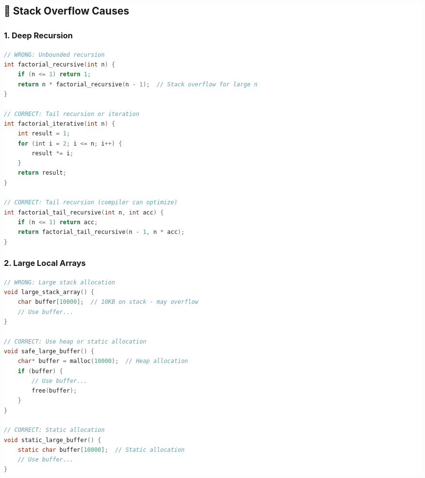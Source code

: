 ```c
```

## 🚨 Stack Overflow Causes

### 1. Deep Recursion
```c
// WRONG: Unbounded recursion
int factorial_recursive(int n) {
    if (n <= 1) return 1;
    return n * factorial_recursive(n - 1);  // Stack overflow for large n
}

// CORRECT: Tail recursion or iteration
int factorial_iterative(int n) {
    int result = 1;
    for (int i = 2; i <= n; i++) {
        result *= i;
    }
    return result;
}

// CORRECT: Tail recursion (compiler can optimize)
int factorial_tail_recursive(int n, int acc) {
    if (n <= 1) return acc;
    return factorial_tail_recursive(n - 1, n * acc);
}
```

### 2. Large Local Arrays
```c
// WRONG: Large stack allocation
void large_stack_array() {
    char buffer[10000];  // 10KB on stack - may overflow
    // Use buffer...
}

// CORRECT: Use heap or static allocation
void safe_large_buffer() {
    char* buffer = malloc(10000);  // Heap allocation
    if (buffer) {
        // Use buffer...
        free(buffer);
    }
}

// CORRECT: Static allocation
void static_large_buffer() {
    static char buffer[10000];  // Static allocation
    // Use buffer...
}
```
